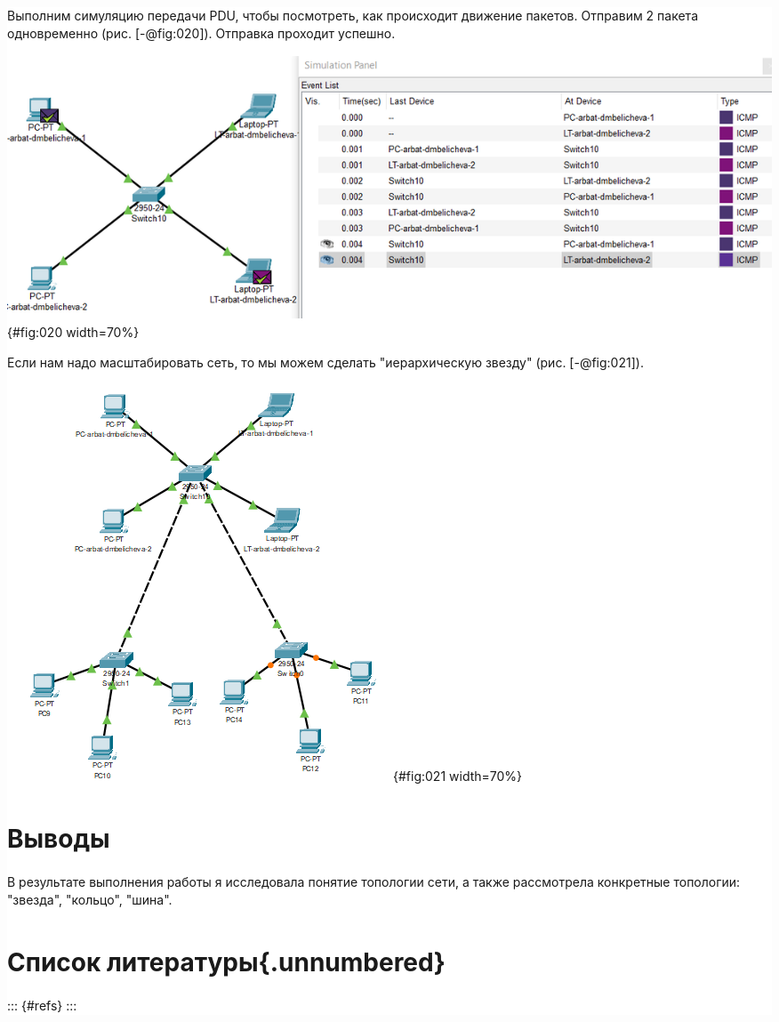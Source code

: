 Выполним симуляцию передачи PDU, чтобы посмотреть, как происходит движение пакетов.
Отправим 2 пакета одновременно (рис. [-@fig:020]). Отправка проходит успешно.

![Симуляция передачи двух пакетов](image/sim_star.png){#fig:020 width=70%}

Если нам надо масштабировать сеть, то мы можем сделать "иерархическую звезду" (рис. [-@fig:021]). 

![Топология сети "иерархическая звезда"](image/tree.png){#fig:021 width=70%}

# Выводы

В результате выполнения работы я исследовала понятие топологии сети, а также рассмотрела конкретные топологии: "звезда", "кольцо", "шина".

# Список литературы{.unnumbered}

::: {#refs}
:::
